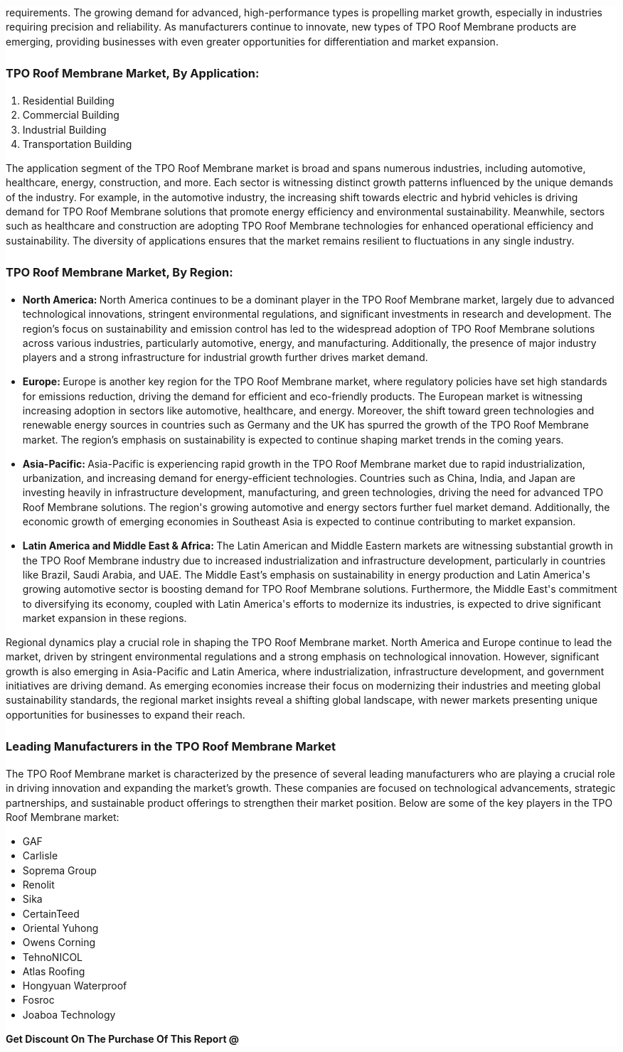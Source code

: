 requirements. The growing demand for advanced, high-performance types is propelling market growth, especially in industries requiring precision and reliability. As manufacturers continue to innovate, new types of TPO Roof Membrane products are emerging, providing businesses with even greater opportunities for differentiation and market expansion.</p><h3>TPO Roof Membrane Market,&nbsp;By Application:</h3><ol><li>Residential Building<li> Commercial Building<li> Industrial Building<li> Transportation Building</li></ol><p>The application segment of the TPO Roof Membrane market is broad and spans numerous industries, including automotive, healthcare, energy, construction, and more. Each sector is witnessing distinct growth patterns influenced by the unique demands of the industry. For example, in the automotive industry, the increasing shift towards electric and hybrid vehicles is driving demand for TPO Roof Membrane solutions that promote energy efficiency and environmental sustainability. Meanwhile, sectors such as healthcare and construction are adopting TPO Roof Membrane technologies for enhanced operational efficiency and sustainability. The diversity of applications ensures that the market remains resilient to fluctuations in any single industry.</p><h3>TPO Roof Membrane Market, By Region:</h3><ul><li><p><strong>North America:&nbsp;</strong>North America continues to be a dominant player in the TPO Roof Membrane market, largely due to advanced technological innovations, stringent environmental regulations, and significant investments in research and development. The region&rsquo;s focus on sustainability and emission control has led to the widespread adoption of TPO Roof Membrane solutions across various industries, particularly automotive, energy, and manufacturing. Additionally, the presence of major industry players and a strong infrastructure for industrial growth further drives market demand.</p></li><li><p><strong><strong>Europe:&nbsp;</strong></strong>Europe is another key region for the TPO Roof Membrane market, where regulatory policies have set high standards for emissions reduction, driving the demand for efficient and eco-friendly products. The European market is witnessing increasing adoption in sectors like automotive, healthcare, and energy. Moreover, the shift toward green technologies and renewable energy sources in countries such as Germany and the UK has spurred the growth of the TPO Roof Membrane market. The region&rsquo;s emphasis on sustainability is expected to continue shaping market trends in the coming years.</p></li><li><p><strong><strong>Asia-Pacific:&nbsp;</strong></strong>Asia-Pacific is experiencing rapid growth in the TPO Roof Membrane market due to rapid industrialization, urbanization, and increasing demand for energy-efficient technologies. Countries such as China, India, and Japan are investing heavily in infrastructure development, manufacturing, and green technologies, driving the need for advanced TPO Roof Membrane solutions. The region's growing automotive and energy sectors further fuel market demand. Additionally, the economic growth of emerging economies in Southeast Asia is expected to continue contributing to market expansion.</p></li><li><p><strong><strong>Latin America and Middle East &amp; Africa:&nbsp;</strong></strong>The Latin American and Middle Eastern markets are witnessing substantial growth in the TPO Roof Membrane industry due to increased industrialization and infrastructure development, particularly in countries like Brazil, Saudi Arabia, and UAE. The Middle East&rsquo;s emphasis on sustainability in energy production and Latin America's growing automotive sector is boosting demand for TPO Roof Membrane solutions. Furthermore, the Middle East's commitment to diversifying its economy, coupled with Latin America's efforts to modernize its industries, is expected to drive significant market expansion in these regions.</p></li></ul><p>Regional dynamics play a crucial role in shaping the TPO Roof Membrane market. North America and Europe continue to lead the market, driven by stringent environmental regulations and a strong emphasis on technological innovation. However, significant growth is also emerging in Asia-Pacific and Latin America, where industrialization, infrastructure development, and government initiatives are driving demand. As emerging economies increase their focus on modernizing their industries and meeting global sustainability standards, the regional market insights reveal a shifting global landscape, with newer markets presenting unique opportunities for businesses to expand their reach.</p><h3><strong>Leading Manufacturers in the TPO Roof Membrane Market</strong></h3><p>The TPO Roof Membrane market is characterized by the presence of several leading manufacturers who are playing a crucial role in driving innovation and expanding the market&rsquo;s growth. These companies are focused on technological advancements, strategic partnerships, and sustainable product offerings to strengthen their market position. Below are some of the key players in the TPO Roof Membrane market:</p></div><div class="article-main__content" data-test-id="publishing-text-block"><ul><li><span class="">GAF<li> Carlisle<li> Soprema Group<li> Renolit<li> Sika<li> CertainTeed<li> Oriental Yuhong<li> Owens Corning<li> TehnoNICOL<li> Atlas Roofing<li> Hongyuan Waterproof<li> Fosroc<li> Joaboa Technology</span></li></ul></div><div class="article-main__content" data-test-id="publishing-text-block"><p><span class="font-[700]"><strong>Get Discount On The Purchase Of This Report @</strong>